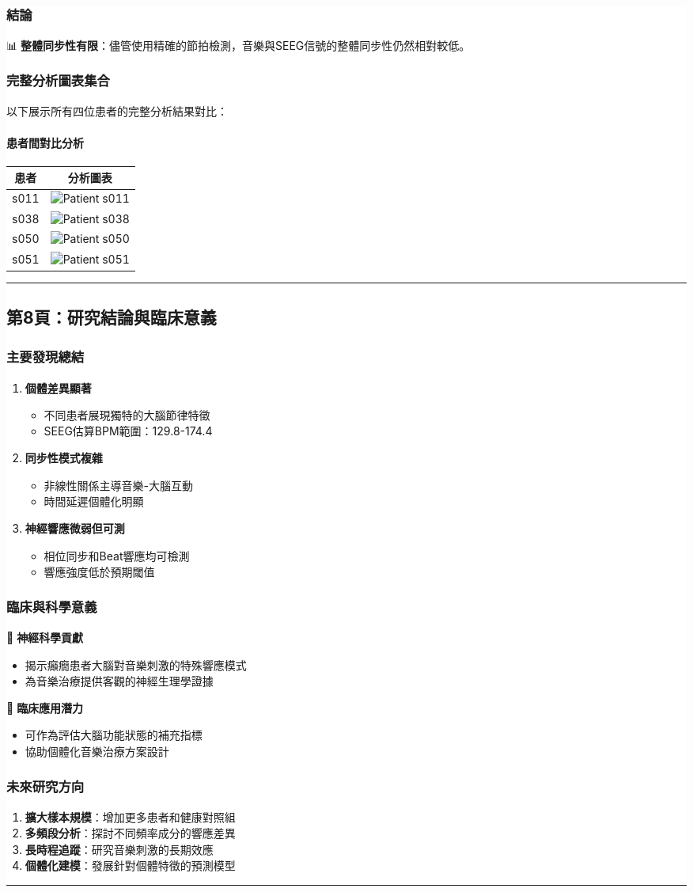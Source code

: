### 結論
📊 **整體同步性有限**：儘管使用精確的節拍檢測，音樂與SEEG信號的整體同步性仍然相對較低。

### 完整分析圖表集合
以下展示所有四位患者的完整分析結果對比：

#### 患者間對比分析
| 患者 | 分析圖表 |
|------|----------|
| s011 | ![Patient s011](outputs/beat_bpm_analysis_Doraemon_Patient_s011_Ch1_20250807_025213.png) |
| s038 | ![Patient s038](outputs/beat_bpm_analysis_Doraemon_Patient_s038_Ch1_20250807_025224.png) |
| s050 | ![Patient s050](outputs/beat_bpm_analysis_Doraemon_Patient_s050_Ch1_20250807_025230.png) |
| s051 | ![Patient s051](outputs/beat_bpm_analysis_Doraemon_Patient_s051_Ch1_20250807_025236.png) |

---

## 第8頁：研究結論與臨床意義

### 主要發現總結

1. **個體差異顯著**
   - 不同患者展現獨特的大腦節律特徵
   - SEEG估算BPM範圍：129.8-174.4

2. **同步性模式複雜**
   - 非線性關係主導音樂-大腦互動
   - 時間延遲個體化明顯

3. **神經響應微弱但可測**
   - 相位同步和Beat響應均可檢測
   - 響應強度低於預期閾值

### 臨床與科學意義

🔬 **神經科學貢獻**
- 揭示癲癇患者大腦對音樂刺激的特殊響應模式
- 為音樂治療提供客觀的神經生理學證據

🏥 **臨床應用潛力**
- 可作為評估大腦功能狀態的補充指標
- 協助個體化音樂治療方案設計

### 未來研究方向

1. **擴大樣本規模**：增加更多患者和健康對照組
2. **多頻段分析**：探討不同頻率成分的響應差異
3. **長時程追蹤**：研究音樂刺激的長期效應
4. **個體化建模**：發展針對個體特徵的預測模型

---